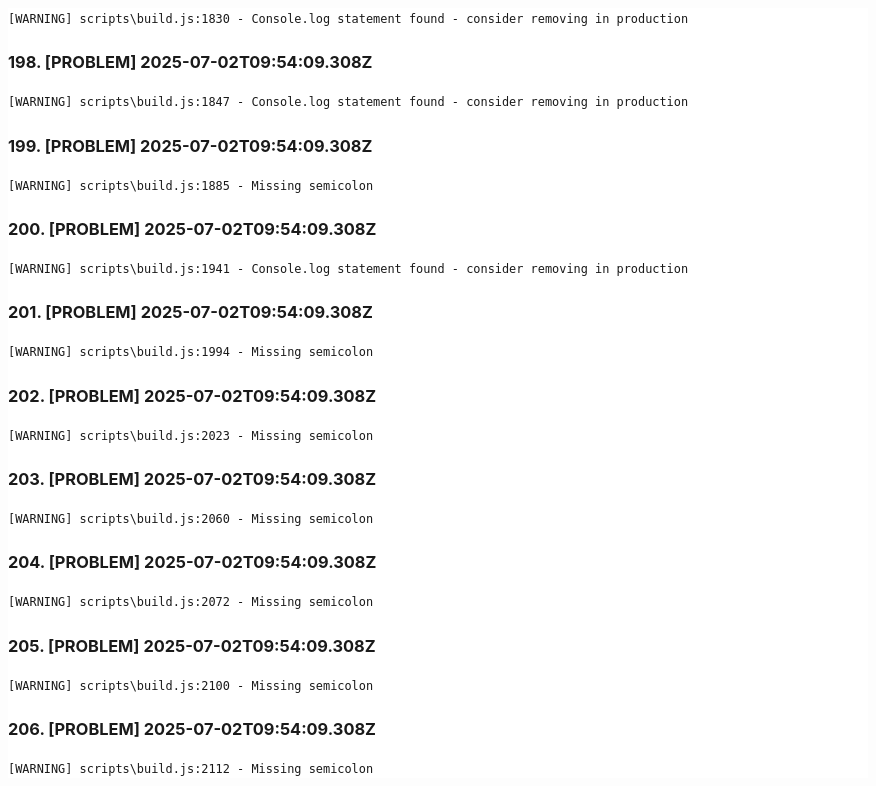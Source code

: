 ```
[WARNING] scripts\build.js:1830 - Console.log statement found - consider removing in production
```

### 198. [PROBLEM] 2025-07-02T09:54:09.308Z

```
[WARNING] scripts\build.js:1847 - Console.log statement found - consider removing in production
```

### 199. [PROBLEM] 2025-07-02T09:54:09.308Z

```
[WARNING] scripts\build.js:1885 - Missing semicolon
```

### 200. [PROBLEM] 2025-07-02T09:54:09.308Z

```
[WARNING] scripts\build.js:1941 - Console.log statement found - consider removing in production
```

### 201. [PROBLEM] 2025-07-02T09:54:09.308Z

```
[WARNING] scripts\build.js:1994 - Missing semicolon
```

### 202. [PROBLEM] 2025-07-02T09:54:09.308Z

```
[WARNING] scripts\build.js:2023 - Missing semicolon
```

### 203. [PROBLEM] 2025-07-02T09:54:09.308Z

```
[WARNING] scripts\build.js:2060 - Missing semicolon
```

### 204. [PROBLEM] 2025-07-02T09:54:09.308Z

```
[WARNING] scripts\build.js:2072 - Missing semicolon
```

### 205. [PROBLEM] 2025-07-02T09:54:09.308Z

```
[WARNING] scripts\build.js:2100 - Missing semicolon
```

### 206. [PROBLEM] 2025-07-02T09:54:09.308Z

```
[WARNING] scripts\build.js:2112 - Missing semicolon
```

